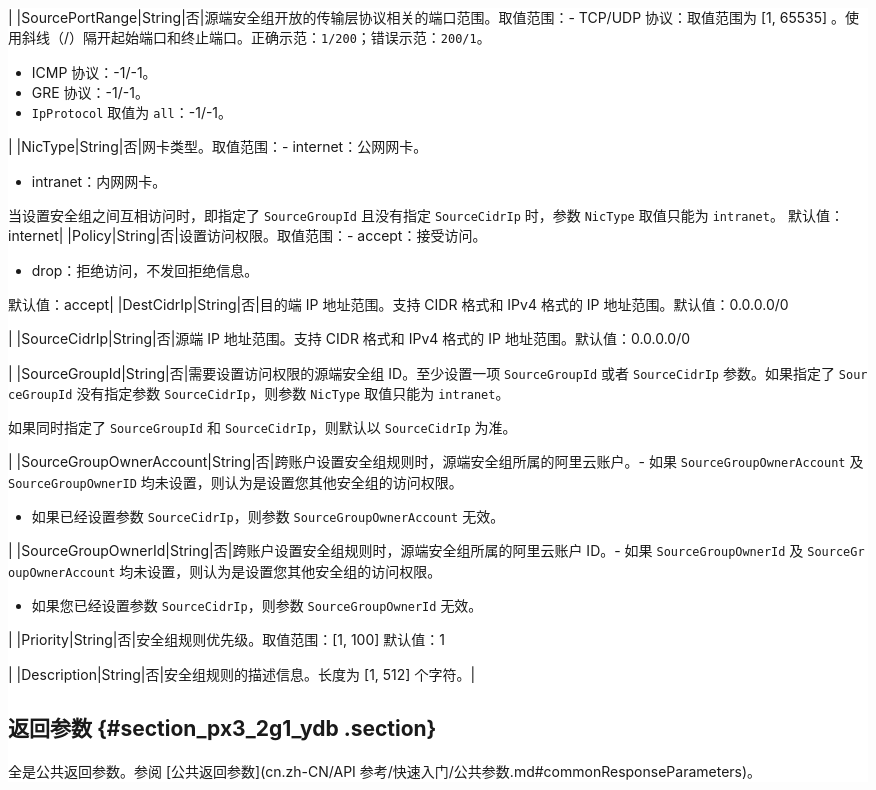 |
|SourcePortRange|String|否|源端安全组开放的传输层协议相关的端口范围。取值范围：-   TCP/UDP 协议：取值范围为 \[1, 65535\] 。使用斜线（/）隔开起始端口和终止端口。正确示范：`1/200`；错误示范：`200/1`。
-   ICMP 协议：-1/-1。
-   GRE 协议：-1/-1。
-    `IpProtocol` 取值为 `all`：-1/-1。

|
|NicType|String|否|网卡类型。取值范围：-   internet：公网网卡。
-   intranet：内网网卡。

当设置安全组之间互相访问时，即指定了 `SourceGroupId` 且没有指定 `SourceCidrIp` 时，参数 `NicType` 取值只能为 `intranet`。 默认值：internet|
|Policy|String|否|设置访问权限。取值范围：-   accept：接受访问。
-   drop：拒绝访问，不发回拒绝信息。

默认值：accept|
|DestCidrIp|String|否|目的端 IP 地址范围。支持 CIDR 格式和 IPv4 格式的 IP 地址范围。默认值：0.0.0.0/0

|
|SourceCidrIp|String|否|源端 IP 地址范围。支持 CIDR 格式和 IPv4 格式的 IP 地址范围。默认值：0.0.0.0/0

|
|SourceGroupId|String|否|需要设置访问权限的源端安全组 ID。至少设置一项 `SourceGroupId` 或者 `SourceCidrIp` 参数。如果指定了 `SourceGroupId` 没有指定参数 `SourceCidrIp`，则参数 `NicType` 取值只能为 `intranet`。

如果同时指定了 `SourceGroupId` 和 `SourceCidrIp`，则默认以 `SourceCidrIp` 为准。

|
|SourceGroupOwnerAccount|String|否|跨账户设置安全组规则时，源端安全组所属的阿里云账户。-   如果 `SourceGroupOwnerAccount` 及 `SourceGroupOwnerID` 均未设置，则认为是设置您其他安全组的访问权限。
-   如果已经设置参数 `SourceCidrIp`，则参数 `SourceGroupOwnerAccount` 无效。

|
|SourceGroupOwnerId|String|否|跨账户设置安全组规则时，源端安全组所属的阿里云账户 ID。-   如果 `SourceGroupOwnerId` 及 `SourceGroupOwnerAccount` 均未设置，则认为是设置您其他安全组的访问权限。
-   如果您已经设置参数 `SourceCidrIp`，则参数 `SourceGroupOwnerId` 无效。

|
|Priority|String|否|安全组规则优先级。取值范围：\[1, 100\] 默认值：1

|
|Description|String|否|安全组规则的描述信息。长度为 \[1, 512\] 个字符。|

## 返回参数 {#section_px3_2g1_ydb .section}

全是公共返回参数。参阅 [公共返回参数](cn.zh-CN/API 参考/快速入门/公共参数.md#commonResponseParameters)。
